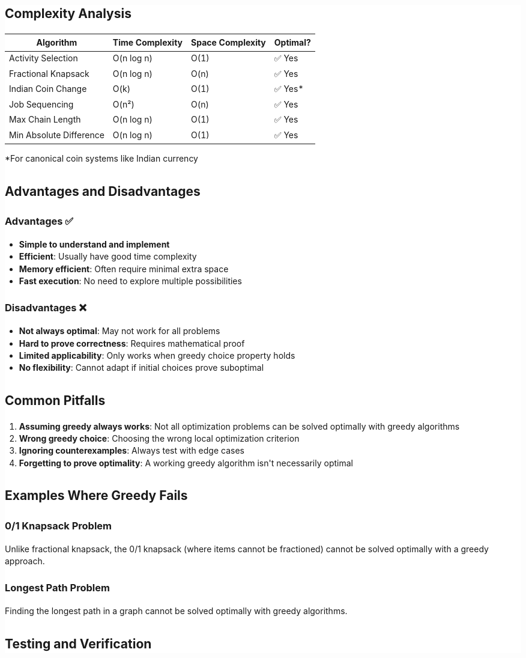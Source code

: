 ## Complexity Analysis

| Algorithm | Time Complexity | Space Complexity | Optimal? |
|-----------|----------------|------------------|----------|
| Activity Selection | O(n log n) | O(1) | ✅ Yes |
| Fractional Knapsack | O(n log n) | O(n) | ✅ Yes |
| Indian Coin Change | O(k) | O(1) | ✅ Yes* |
| Job Sequencing | O(n²) | O(n) | ✅ Yes |
| Max Chain Length | O(n log n) | O(1) | ✅ Yes |
| Min Absolute Difference | O(n log n) | O(1) | ✅ Yes |

*For canonical coin systems like Indian currency

## Advantages and Disadvantages

### Advantages ✅
- **Simple to understand and implement**
- **Efficient**: Usually have good time complexity
- **Memory efficient**: Often require minimal extra space
- **Fast execution**: No need to explore multiple possibilities

### Disadvantages ❌
- **Not always optimal**: May not work for all problems
- **Hard to prove correctness**: Requires mathematical proof
- **Limited applicability**: Only works when greedy choice property holds
- **No flexibility**: Cannot adapt if initial choices prove suboptimal

## Common Pitfalls

1. **Assuming greedy always works**: Not all optimization problems can be solved optimally with greedy algorithms
2. **Wrong greedy choice**: Choosing the wrong local optimization criterion
3. **Ignoring counterexamples**: Always test with edge cases
4. **Forgetting to prove optimality**: A working greedy algorithm isn't necessarily optimal

## Examples Where Greedy Fails

### 0/1 Knapsack Problem
Unlike fractional knapsack, the 0/1 knapsack (where items cannot be fractioned) cannot be solved optimally with a greedy approach.

### Longest Path Problem
Finding the longest path in a graph cannot be solved optimally with greedy algorithms.

## Testing and Verification
